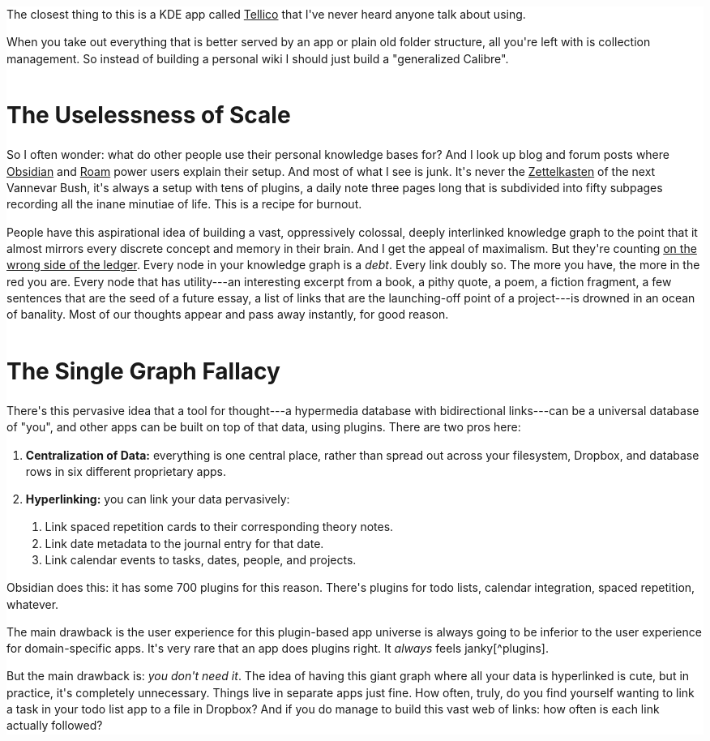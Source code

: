   The closest thing to this is a KDE app called [Tellico][tellico] that I've
  never heard anyone talk about using.

[calibre]: https://calibre-ebook.com/
[zotero]: https://www.zotero.org/
[nanosystems]: https://www.amazon.com/Nanosystems-P-K-Eric-Drexler/dp/0471575186
[mermaid]: https://commons.wikimedia.org/wiki/File:John_William_Waterhouse_A_Mermaid.jpg
[tellico]: https://tellico-project.org/

When you take out everything that is better served by an app or plain old folder
structure, all you're left with is collection management. So instead of building
a personal wiki I should just build a "generalized Calibre".

# The Uselessness of Scale

So I often wonder: what do other people use their personal knowledge bases for?
And I look up blog and forum posts where [Obsidian][obs] and [Roam][roam] power
users explain their setup. And most of what I see is junk. It's never the
[Zettelkasten][zet] of the next Vannevar Bush, it's always a setup with tens of
plugins, a daily note three pages long that is subdivided into fifty subpages
recording all the inane minutiae of life. This is a recipe for burnout.

[obs]: https://obsidian.md/
[roam]: https://roamresearch.com/
[zet]: https://en.wikipedia.org/wiki/Zettelkasten

People have this aspirational idea of building a vast, oppressively colossal,
deeply interlinked knowledge graph to the point that it almost mirrors every
discrete concept and memory in their brain. And I get the appeal of
maximalism. But they're counting [on the wrong side of the
ledger][dijkstra]. Every node in your knowledge graph is a _debt_. Every link
doubly so. The more you have, the more in the red you are. Every node that has
utility---an interesting excerpt from a book, a pithy quote, a poem, a fiction
fragment, a few sentences that are the seed of a future essay, a list of links
that are the launching-off point of a project---is drowned in an ocean of
banality. Most of our thoughts appear and pass away instantly, for good reason.

[dijkstra]: https://www.cs.utexas.edu/users/EWD/transcriptions/EWD10xx/EWD1036.html#:~:text=wrong%20side%20of%20the%20ledger

# The Single Graph Fallacy

There's this pervasive idea that a tool for thought---a hypermedia database with
bidirectional links---can be a universal database of "you", and other apps can
be built on top of that data, using plugins. There are two pros here:

1. **Centralization of Data:** everything is one central place, rather than
   spread out across your filesystem, Dropbox, and database rows in six
   different proprietary apps.

2. **Hyperlinking:** you can link your data pervasively:

   1. Link spaced repetition cards to their corresponding theory notes.
   2. Link date metadata to the journal entry for that date.
   3. Link calendar events to tasks, dates, people, and projects.

Obsidian does this: it has some 700 plugins for this reason. There's plugins for
todo lists, calendar integration, spaced repetition, whatever.

The main drawback is the user experience for this plugin-based app universe is
always going to be inferior to the user experience for domain-specific
apps. It's very rare that an app does plugins right. It _always_ feels
janky[^plugins].

But the main drawback is: _you don't need it_. The idea of having this giant
graph where all your data is hyperlinked is cute, but in practice, it's
completely unnecessary. Things live in separate apps just fine. How often,
truly, do you find yourself wanting to link a task in your todo list app to a
file in Dropbox? And if you do manage to build this vast web of links: how often
is each link actually followed?


[tex]: https://github.com/eudoxia0/concordia
[pm]: https://prosemirror.net/
[todo]: https://todoist.com/
[remnote]: https://www.remnote.com/
[eog]: https://borretti.me/fiction/eog581
[para]: https://fortelabs.com/blog/para/
[acc]: https://www.antipope.org/charlie/blog-static/fiction/accelerando/accelerando.html
[cart]: https://en.wikipedia.org/wiki/Cartesian_theater
[hype]: https://en.wikipedia.org/wiki/Gartner_hype_cycle
[fsblog]: https://www.nayuki.io/page/designing-better-file-organization-around-tags-not-hierarchies